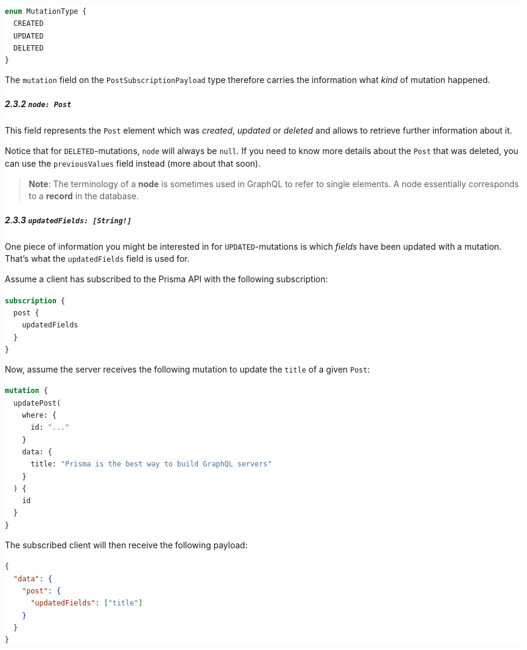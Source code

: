 ```graphql
enum MutationType {
  CREATED
  UPDATED
  DELETED
}
```

The `mutation` field on the `PostSubscriptionPayload` type therefore carries the information what *kind* of mutation happened.

##### 2.3.2 `node: Post`

This field represents the `Post` element which was *created*, *updated* or *deleted* and allows to retrieve further information about it.

Notice that for `DELETED`-mutations, `node` will always be `null`. If you need to know more details about the `Post` that was deleted, you can use the `previousValues` field instead (more about that soon).

> **Note**: The terminology of a **node** is sometimes used in GraphQL to refer to single elements. A node essentially corresponds to a **record** in the database.

##### 2.3.3 `updatedFields: [String!]`

One piece of information you might be interested in for `UPDATED`-mutations is which *fields* have been updated with a mutation. That’s what the `updatedFields` field is used for.

Assume a client has subscribed to the Prisma API with the following subscription:

```graphql
subscription {
  post {
    updatedFields
  }
}
```

Now, assume the server receives the following mutation to update the `title` of a given `Post`:

```graphql
mutation {
  updatePost(
    where: {
      id: "..."
    }
    data: {
      title: "Prisma is the best way to build GraphQL servers"
    }
  ) {
    id
  }
}
```

The subscribed client will then receive the following payload:

```json
{
  "data": {
    "post": {
      "updatedFields": ["title"]
    }
  }
}
```
